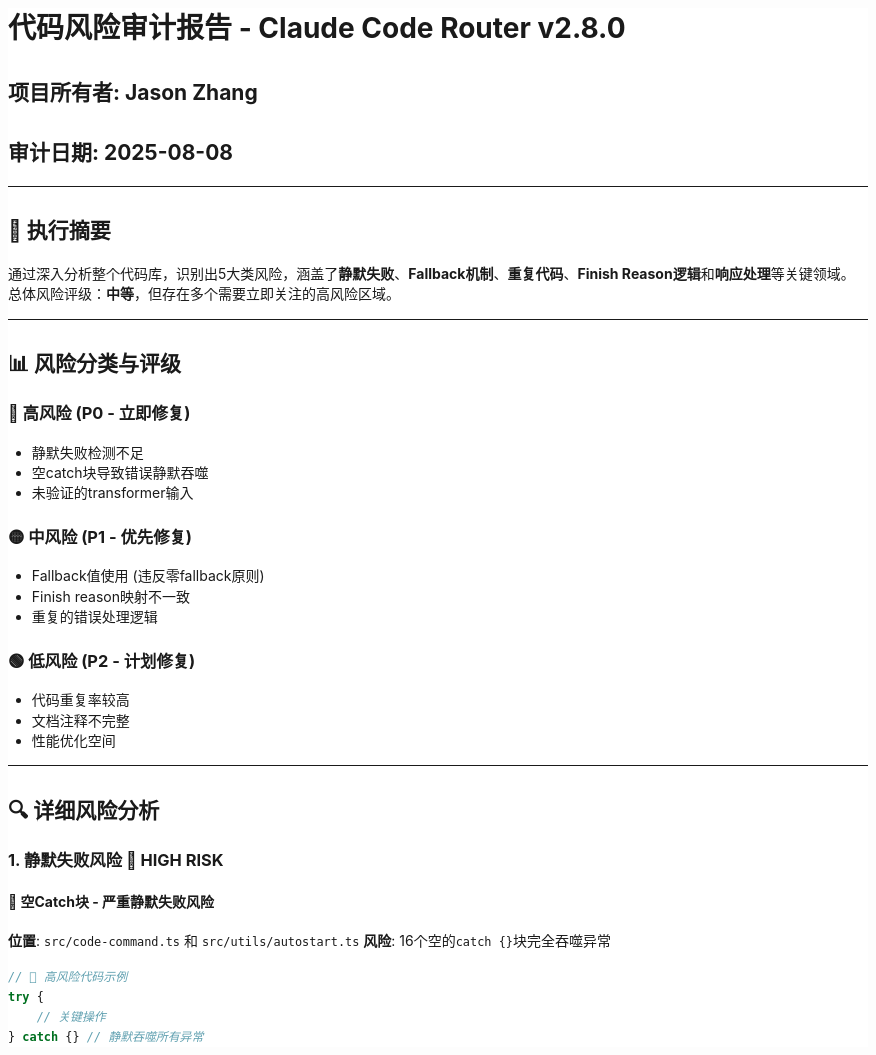 # 代码风险审计报告 - Claude Code Router v2.8.0
## 项目所有者: Jason Zhang
## 审计日期: 2025-08-08

---

## 🚨 执行摘要

通过深入分析整个代码库，识别出5大类风险，涵盖了**静默失败**、**Fallback机制**、**重复代码**、**Finish Reason逻辑**和**响应处理**等关键领域。总体风险评级：**中等**，但存在多个需要立即关注的高风险区域。

---

## 📊 风险分类与评级

### 🔴 高风险 (P0 - 立即修复)
- 静默失败检测不足 
- 空catch块导致错误静默吞噬
- 未验证的transformer输入

### 🟡 中风险 (P1 - 优先修复)
- Fallback值使用 (违反零fallback原则)
- Finish reason映射不一致
- 重复的错误处理逻辑

### 🟢 低风险 (P2 - 计划修复)
- 代码重复率较高
- 文档注释不完整
- 性能优化空间

---

## 🔍 详细风险分析

### 1. 静默失败风险 🚨 HIGH RISK

#### 🚨 空Catch块 - 严重静默失败风险
**位置**: `src/code-command.ts` 和 `src/utils/autostart.ts`
**风险**: 16个空的`catch {}`块完全吞噬异常

```typescript
// 🚨 高风险代码示例
try {
    // 关键操作
} catch {} // 静默吞噬所有异常
```
